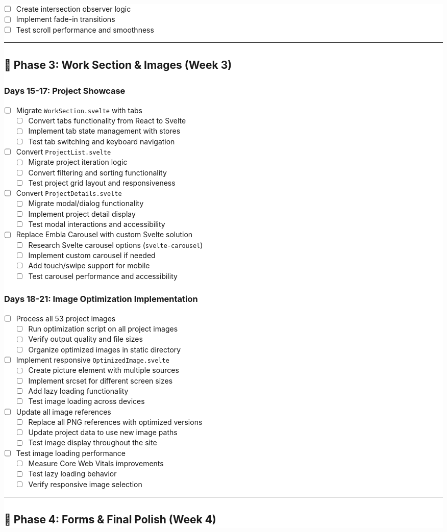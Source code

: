   - [ ] Create intersection observer logic
  - [ ] Implement fade-in transitions
  - [ ] Test scroll performance and smoothness

---

## 📅 Phase 3: Work Section & Images (Week 3)

### Days 15-17: Project Showcase
- [ ] Migrate `WorkSection.svelte` with tabs
  - [ ] Convert tabs functionality from React to Svelte
  - [ ] Implement tab state management with stores
  - [ ] Test tab switching and keyboard navigation
- [ ] Convert `ProjectList.svelte`
  - [ ] Migrate project iteration logic
  - [ ] Convert filtering and sorting functionality
  - [ ] Test project grid layout and responsiveness
- [ ] Convert `ProjectDetails.svelte`
  - [ ] Migrate modal/dialog functionality
  - [ ] Implement project detail display
  - [ ] Test modal interactions and accessibility
- [ ] Replace Embla Carousel with custom Svelte solution
  - [ ] Research Svelte carousel options (`svelte-carousel`)
  - [ ] Implement custom carousel if needed
  - [ ] Add touch/swipe support for mobile
  - [ ] Test carousel performance and accessibility

### Days 18-21: Image Optimization Implementation
- [ ] Process all 53 project images
  - [ ] Run optimization script on all project images
  - [ ] Verify output quality and file sizes
  - [ ] Organize optimized images in static directory
- [ ] Implement responsive `OptimizedImage.svelte`
  - [ ] Create picture element with multiple sources
  - [ ] Implement srcset for different screen sizes
  - [ ] Add lazy loading functionality
  - [ ] Test image loading across devices
- [ ] Update all image references
  - [ ] Replace all PNG references with optimized versions
  - [ ] Update project data to use new image paths
  - [ ] Test image display throughout the site
- [ ] Test image loading performance
  - [ ] Measure Core Web Vitals improvements
  - [ ] Test lazy loading behavior
  - [ ] Verify responsive image selection

---

## 📅 Phase 4: Forms & Final Polish (Week 4)
